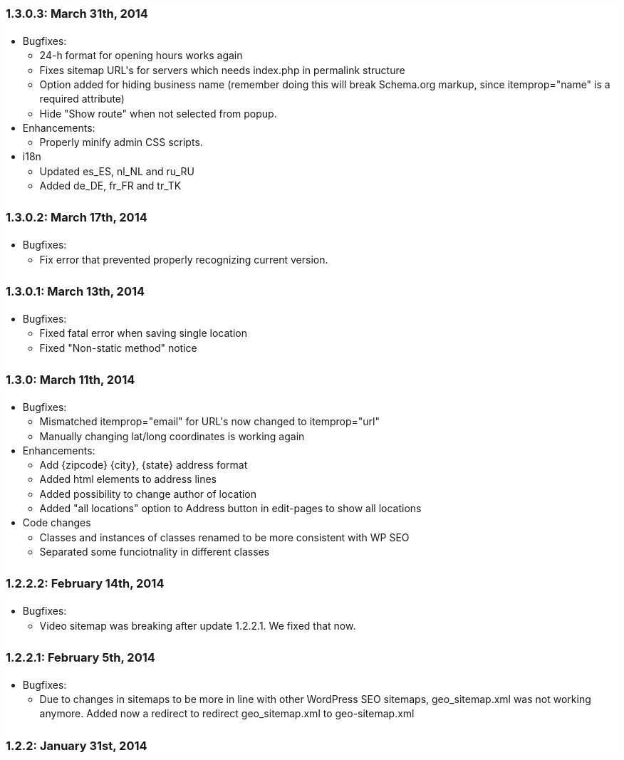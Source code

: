 ### 1.3.0.3: March 31th, 2014

* Bugfixes:
    * 24-h format for opening hours works again
    * Fixes sitemap URL's for servers which needs index.php in permalink structure
    * Option added for hiding business name (remember doing this will break Schema.org markup, since itemprop="name" is a required attribute)
    * Hide "Show route" when not selected from popup.
* Enhancements:
    * Properly minify admin CSS scripts.
* i18n
    * Updated es_ES, nl_NL and ru_RU
    * Added de_DE, fr_FR and tr_TK
    
### 1.3.0.2: March 17th, 2014

* Bugfixes:
	* Fix error that prevented properly recognizing current version.

### 1.3.0.1: March 13th, 2014

* Bugfixes:
    * Fixed fatal error when saving single location
    * Fixed "Non-static method" notice

### 1.3.0: March 11th, 2014

* Bugfixes:
    * Mismatched itemprop="email" for URL's now changed to itemprop="url"
    * Manually changing lat/long coordinates is working again
* Enhancements:
    * Add {zipcode} {city}, {state} address format
    * Added html elements to address lines
    * Added possibility to change author of location
    * Added "all locations" option to Address button in edit-pages to show all locations
* Code changes
    * Classes and instances of classes renamed to be more consistent with WP SEO
    * Separated some funciotnality in different classes

### 1.2.2.2: February 14th, 2014

* Bugfixes:
    * Video sitemap was breaking after update 1.2.2.1. We fixed that now.

### 1.2.2.1: February 5th, 2014

* Bugfixes:
    * Due to changes in sitemaps to be more in line with other WordPress SEO sitemaps, geo_sitemap.xml was not working anymore. Added now a redirect to redirect geo_sitemap.xml to geo-sitemap.xml

### 1.2.2: January 31st, 2014
